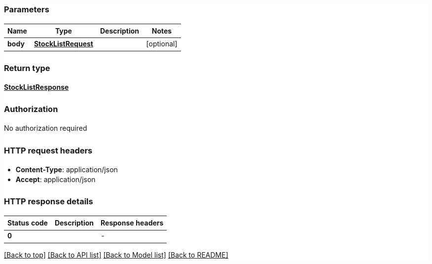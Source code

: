 ### Parameters

| Name     | Type                                        | Description | Notes      |
|----------|---------------------------------------------|-------------|------------|
| **body** | [**StockListRequest**](StockListRequest.md) |             | [optional] |

### Return type

[**StockListResponse**](StockListResponse.md)

### Authorization

No authorization required

### HTTP request headers

 - **Content-Type**: application/json
 - **Accept**: application/json

### HTTP response details
| Status code | Description | Response headers |
|-------------|-------------|------------------|
| **0**       |             | -                |

[[Back to top]](#) [[Back to API list]](../../README.md#documentation-for-api-endpoints) [[Back to Model list]](../../README.md#documentation-for-models) [[Back to README]](../../README.md)

